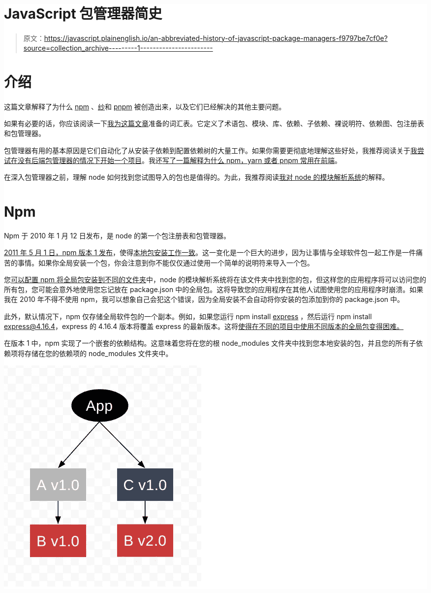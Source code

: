 # JavaScript 包管理器简史

> 原文：<https://javascript.plainenglish.io/an-abbreviated-history-of-javascript-package-managers-f9797be7cf0e?source=collection_archive---------1----------------------->

# 介绍

这篇文章解释了为什么 [npm](https://www.npmjs.com/) 、[纱](https://yarnpkg.com/lang/en/)和 [pnpm](https://pnpm.js.org/) 被创造出来，以及它们已经解决的其他主要问题。

如果有必要的话，你应该阅读一下[我为这篇文章](https://gist.github.com/MattGoldwater/f03264a972a04c35367c854853520c3a)准备的词汇表。它定义了术语包、模块、库、依赖、子依赖、裸说明符、依赖图、包注册表和包管理器。

包管理器有用的基本原因是它们自动化了从安装子依赖到配置依赖树的大量工作。如果你需要更彻底地理解这些好处，我推荐阅读关于[我尝试在没有后端包管理器的情况下开始一个项目](https://github.com/MattGoldwater/no-package-manager-backend-test)。我还[写了一篇解释为什么 npm，yarn 或者 pnpm 常用在前端](https://github.com/MattGoldwater/no-package-manager-frontend-test)。

在深入包管理器之前，理解 node 如何找到您试图导入的包也是值得的。为此，我推荐阅读[我对 node 的模块解析系统](https://gist.github.com/MattGoldwater/78f89ea93b9f1dfc19d3440e172cfa49)的解释。

# Npm

Npm 于 2010 年 1 月 12 日发布，是 node 的第一个包注册表和包管理器。

[2011 年 5 月 1 日，npm 版本 1 发布](https://nodejs.org/en/blog/npm/npm-1-0-released/)，使得[本地包安装工作一致](https://nodejs.org/fa/blog/npm/npm-1-0-global-vs-local-installation/)。这一变化是一个巨大的进步，因为让事情与全球软件包一起工作是一件痛苦的事情。如果你全局安装一个包，你会注意到你不能仅仅通过使用一个简单的说明符来导入一个包。

您[可以配置 npm 将全局包安装到不同的文件夹](https://github.com/mixonic/docs.npmjs.com/blob/master/content/getting-started/fixing-npm-permissions.md#option-2-change-npms-default-directory-to-another-directory)中，node 的模块解析系统将在该文件夹中找到您的包，但这样您的应用程序将可以访问您的所有包，您可能会意外地使用您忘记放在 package.json 中的全局包。这将导致您的应用程序在其他人试图使用您的应用程序时崩溃。如果我在 2010 年不得不使用 npm，我可以想象自己会犯这个错误，因为全局安装不会自动将你安装的包添加到你的 package.json 中。

此外，默认情况下，npm 仅存储全局软件包的一个副本。例如，如果您运行 npm install [express](https://www.npmjs.com/package/express) ，然后运行 npm install express@4.16.4，express 的 4.16.4 版本将覆盖 express 的最新版本。这将[使得在不同的项目中使用不同版本的全局包变得困难。](https://stackoverflow.com/questions/12138917/how-to-install-multiple-versions-of-the-same-node-js-module)

在版本 1 中，npm 实现了一个嵌套的依赖结构。这意味着您将在您的根 node_modules 文件夹中找到您本地安装的包，并且您的所有子依赖项将存储在您的依赖项的 node_modules 文件夹中。

![](img/1abc6ded5be905fa59909bd7ae68cf42.png)